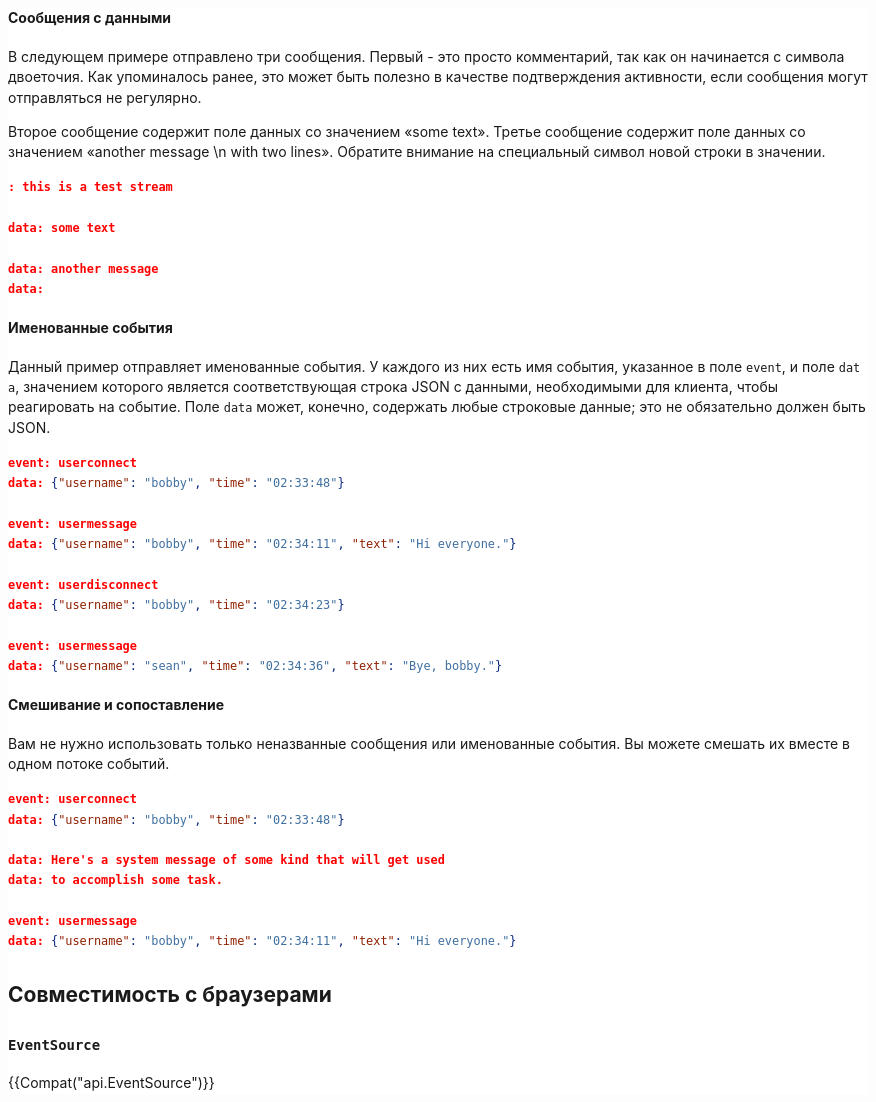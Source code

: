 #### Сообщения с данными

В следующем примере отправлено три сообщения. Первый - это просто комментарий, так как он начинается с символа двоеточия. Как упоминалось ранее, это может быть полезно в качестве подтверждения активности, если сообщения могут отправляться не регулярно.

Второе сообщение содержит поле данных со значением «some text». Третье сообщение содержит поле данных со значением «another message \n with two lines». Обратите внимание на специальный символ новой строки в значении.

```json
: this is a test stream

data: some text

data: another message
data:
```

#### Именованные события

Данный пример отправляет именованные события. У каждого из них есть имя события, указанное в поле `event`, и поле `data`, значением которого является соответствующая строка JSON с данными, необходимыми для клиента, чтобы реагировать на событие. Поле `data` может, конечно, содержать любые строковые данные; это не обязательно должен быть JSON.

```json
event: userconnect
data: {"username": "bobby", "time": "02:33:48"}

event: usermessage
data: {"username": "bobby", "time": "02:34:11", "text": "Hi everyone."}

event: userdisconnect
data: {"username": "bobby", "time": "02:34:23"}

event: usermessage
data: {"username": "sean", "time": "02:34:36", "text": "Bye, bobby."}
```

#### Смешивание и сопоставление

Вам не нужно использовать только неназванные сообщения или именованные события. Вы можете смешать их вместе в одном потоке событий.

```json
event: userconnect
data: {"username": "bobby", "time": "02:33:48"}

data: Here's a system message of some kind that will get used
data: to accomplish some task.

event: usermessage
data: {"username": "bobby", "time": "02:34:11", "text": "Hi everyone."}
```

## Совместимость с браузерами

### `EventSource`

{{Compat("api.EventSource")}}
